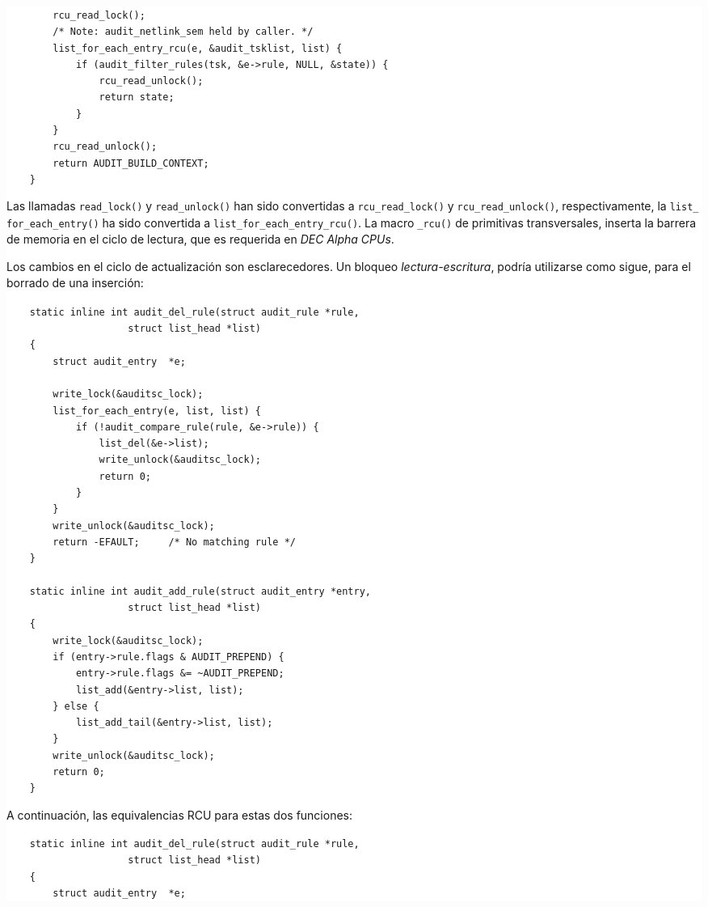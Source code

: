 			rcu_read_lock();
			/* Note: audit_netlink_sem held by caller. */
			list_for_each_entry_rcu(e, &audit_tsklist, list) {
				if (audit_filter_rules(tsk, &e->rule, NULL, &state)) {
					rcu_read_unlock();
					return state;
				}
			}
			rcu_read_unlock();
			return AUDIT_BUILD_CONTEXT;
		}

Las llamadas `read_lock()` y `read_unlock()` han sido convertidas a `rcu_read_lock()` y `rcu_read_unlock()`, respectivamente, la `list_for_each_entry()` ha sido convertida a `list_for_each_entry_rcu()`. La macro `_rcu()` de primitivas transversales, inserta la barrera de memoria en el ciclo de lectura, que es requerida en _DEC Alpha CPUs_.

Los cambios en el ciclo de actualización son esclarecedores. Un bloqueo _lectura-escritura_, podría utilizarse como sigue, para el borrado de una inserción:

		static inline int audit_del_rule(struct audit_rule *rule,
						 struct list_head *list)
		{
			struct audit_entry  *e;

			write_lock(&auditsc_lock);
			list_for_each_entry(e, list, list) {
				if (!audit_compare_rule(rule, &e->rule)) {
					list_del(&e->list);
					write_unlock(&auditsc_lock);
					return 0;
				}
			}
			write_unlock(&auditsc_lock);
			return -EFAULT;		/* No matching rule */
		}

		static inline int audit_add_rule(struct audit_entry *entry,
						 struct list_head *list)
		{
			write_lock(&auditsc_lock);
			if (entry->rule.flags & AUDIT_PREPEND) {
				entry->rule.flags &= ~AUDIT_PREPEND;
				list_add(&entry->list, list);
			} else {
				list_add_tail(&entry->list, list);
			}
			write_unlock(&auditsc_lock);
			return 0;
		}

A continuación, las equivalencias RCU para estas dos funciones:

		static inline int audit_del_rule(struct audit_rule *rule,
						 struct list_head *list)
		{
			struct audit_entry  *e;
